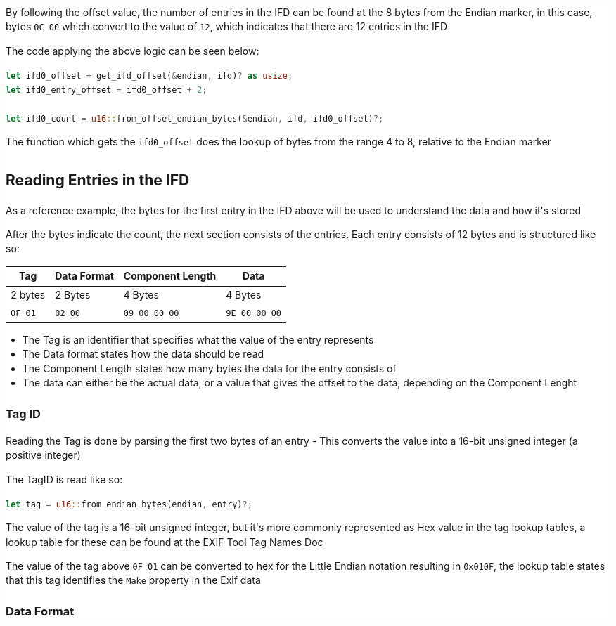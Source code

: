 By following the offset value, the number of entries in the IFD can be found at the 8 bytes from the Endian marker, in this case, bytes `0C 00` which convert to the value of `12`, which indicates that there are 12 entries in the IFD

The code applying the above logic can be seen below:

```rs
let ifd0_offset = get_ifd_offset(&endian, ifd)? as usize;
let ifd0_entry_offset = ifd0_offset + 2;

let ifd0_count = u16::from_offset_endian_bytes(&endian, ifd, ifd0_offset)?;
```

The function which gets the `ifd0_offset` does the lookup of bytes from the range 4 to 8, relative to the Endian marker

## Reading Entries in the IFD

As a reference example, the bytes for the first entry in the IFD above will be used to understand the data and how it's stored

After the bytes indicate the count, the next section consists of the entries. Each entry consists of 12 bytes and is structured like so:

| Tag     | Data Format | Component Length | Data          |
| ------- | ----------- | ---------------- | ------------- |
| 2 bytes | 2 Bytes     | 4 Bytes          | 4 Bytes       |
| `0F 01` | `02 00`     | `09 00 00 00`    | `9E 00 00 00` | 

- The Tag is an identifier that specifies what the value of the entry represents
- The Data format states how the data should be read
- The Component Length states how many bytes the data for the entry consists of
- The data can either be the actual data, or a value that gives the offset to the data, depending on the Component Lenght

### Tag ID

Reading the Tag is done by parsing the first two bytes of an entry - This converts the value into a 16-bit unsigned integer (a positive integer)

The TagID is read like so:

```rs
let tag = u16::from_endian_bytes(endian, entry)?;
```

The value of the tag is a 16-bit unsigned integer, but it's more commonly represented as Hex value in the tag lookup tables, a lookup table for these can be found at the [EXIF Tool Tag Names Doc](https://exiftool.org/TagNames/EXIF.html)

The value of the tag above `0F 01`  can be converted to hex for the Little Endian notation resulting in `0x010F`, the lookup table states that this tag identifies the `Make` property in the Exif data

### Data Format
